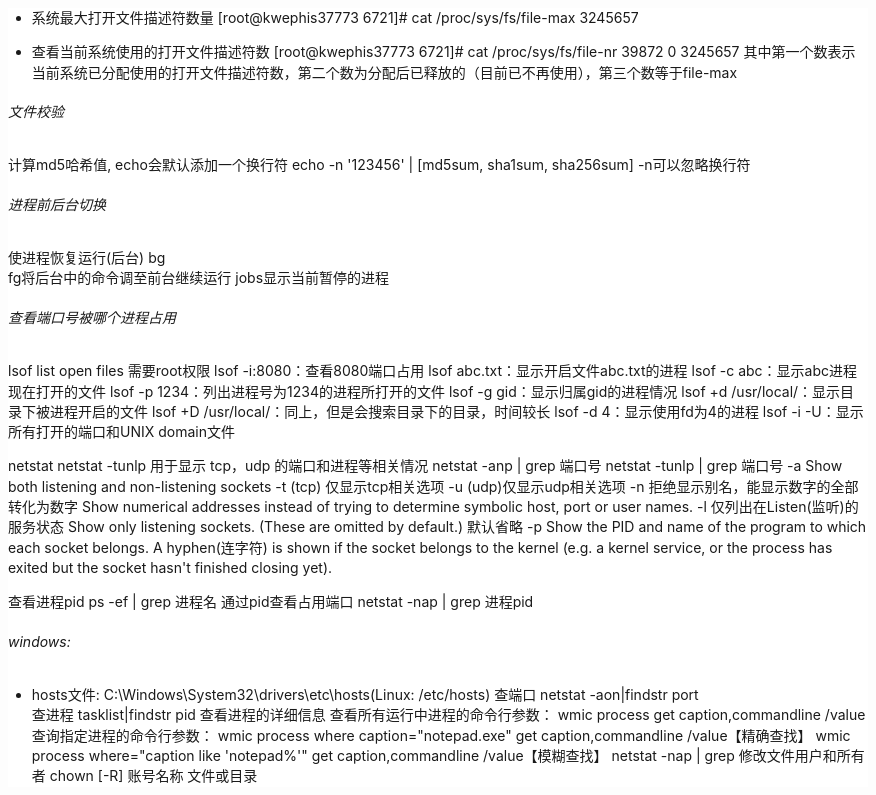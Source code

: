 * 系统最大打开文件描述符数量
[root@kwephis37773 6721]# cat /proc/sys/fs/file-max
3245657

* 查看当前系统使用的打开文件描述符数
[root@kwephis37773 6721]# cat /proc/sys/fs/file-nr
39872 0 3245657
其中第一个数表示当前系统已分配使用的打开文件描述符数，第二个数为分配后已释放的（目前已不再使用），第三个数等于file-max



###### 文件校验
计算md5哈希值, echo会默认添加一个换行符 echo -n '123456' | [md5sum, sha1sum, sha256sum] -n可以忽略换行符

###### 进程前后台切换
使进程恢复运行(后台) bg  
fg将后台中的命令调至前台继续运行
jobs显示当前暂停的进程


###### 查看端口号被哪个进程占用
lsof list open files 需要root权限
lsof -i:8080：查看8080端口占用
lsof abc.txt：显示开启文件abc.txt的进程
lsof -c abc：显示abc进程现在打开的文件
lsof -p 1234：列出进程号为1234的进程所打开的文件
lsof -g gid：显示归属gid的进程情况
lsof +d /usr/local/：显示目录下被进程开启的文件
lsof +D /usr/local/：同上，但是会搜索目录下的目录，时间较长
lsof -d 4：显示使用fd为4的进程
lsof -i -U：显示所有打开的端口和UNIX domain文件


netstat 
netstat -tunlp 用于显示 tcp，udp 的端口和进程等相关情况
netstat -anp | grep 端口号
netstat -tunlp | grep 端口号
-a Show both listening and non-listening sockets
-t (tcp) 仅显示tcp相关选项
-u (udp)仅显示udp相关选项
-n 拒绝显示别名，能显示数字的全部转化为数字  Show numerical addresses instead of trying to determine symbolic host, port or user names. 
-l 仅列出在Listen(监听)的服务状态 Show only listening sockets.  (These are omitted by default.) 默认省略
-p Show the PID and name of the program to which each socket belongs.  A hyphen(连字符) is shown if the socket belongs to the kernel
(e.g. a kernel service, or the process has exited but the socket hasn't finished closing yet).


查看进程pid 
ps -ef | grep 进程名
通过pid查看占用端口
netstat -nap | grep 进程pid 

###### windows:
* hosts文件: C:\Windows\System32\drivers\etc\hosts(Linux: /etc/hosts)
查端口
netstat -aon|findstr port  
查进程
tasklist|findstr pid
查看进程的详细信息
查看所有运行中进程的命令行参数：
wmic process get caption,commandline /value
查询指定进程的命令行参数：
wmic process where caption="notepad.exe" get caption,commandline /value【精确查找】
wmic process where="caption like 'notepad%'" get caption,commandline /value【模糊查找】
netstat -nap | grep 
修改文件用户和所有者
chown [-R] 账号名称 文件或目录